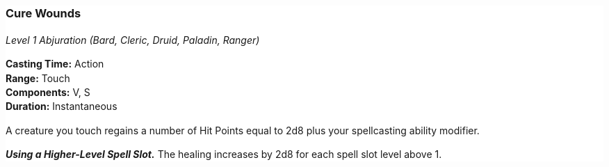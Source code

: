 
### Cure Wounds

*Level 1 Abjuration (Bard, Cleric, Druid, Paladin, Ranger)*

**Casting Time:** Action  
**Range:**  Touch  
**Components:** V, S  
**Duration:** Instantaneous

A creature you touch regains a number of Hit Points equal to 2d8 plus your spellcasting ability modifier.

***Using a Higher-Level Spell Slot.*** The healing increases by 2d8 for each spell slot level above 1.